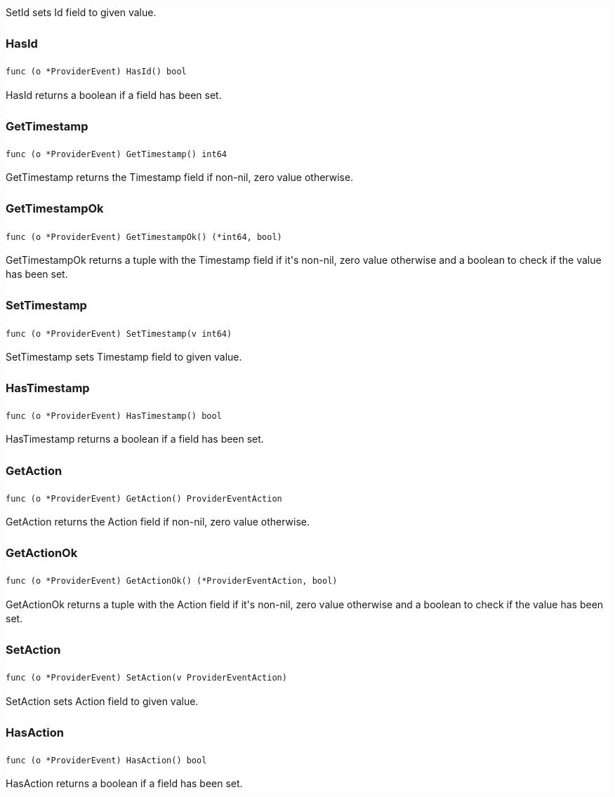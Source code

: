SetId sets Id field to given value.

### HasId

`func (o *ProviderEvent) HasId() bool`

HasId returns a boolean if a field has been set.

### GetTimestamp

`func (o *ProviderEvent) GetTimestamp() int64`

GetTimestamp returns the Timestamp field if non-nil, zero value otherwise.

### GetTimestampOk

`func (o *ProviderEvent) GetTimestampOk() (*int64, bool)`

GetTimestampOk returns a tuple with the Timestamp field if it's non-nil, zero value otherwise
and a boolean to check if the value has been set.

### SetTimestamp

`func (o *ProviderEvent) SetTimestamp(v int64)`

SetTimestamp sets Timestamp field to given value.

### HasTimestamp

`func (o *ProviderEvent) HasTimestamp() bool`

HasTimestamp returns a boolean if a field has been set.

### GetAction

`func (o *ProviderEvent) GetAction() ProviderEventAction`

GetAction returns the Action field if non-nil, zero value otherwise.

### GetActionOk

`func (o *ProviderEvent) GetActionOk() (*ProviderEventAction, bool)`

GetActionOk returns a tuple with the Action field if it's non-nil, zero value otherwise
and a boolean to check if the value has been set.

### SetAction

`func (o *ProviderEvent) SetAction(v ProviderEventAction)`

SetAction sets Action field to given value.

### HasAction

`func (o *ProviderEvent) HasAction() bool`

HasAction returns a boolean if a field has been set.
